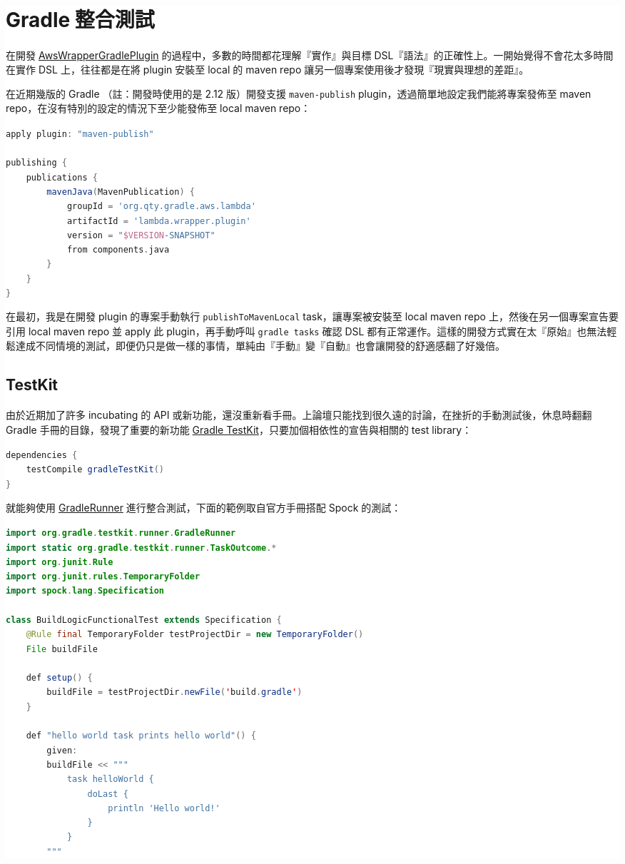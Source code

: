 # Gradle 整合測試

在開發 [AwsWrapperGradlePlugin](https://github.com/qrtt1/AwsWrapperGradlePlugin) 的過程中，多數的時間都花理解『實作』與目標 DSL『語法』的正確性上。一開始覺得不會花太多時間在實作 DSL 上，往往都是在將 plugin 安裝至 local 的 maven repo 讓另一個專案使用後才發現『現實與理想的差距』。

在近期幾版的 Gradle （註：開發時使用的是 2.12 版）開發支援 `maven-publish` plugin，透過簡單地設定我們能將專案發佈至 maven repo，在沒有特別的設定的情況下至少能發佈至 local maven repo：

```groovy
apply plugin: "maven-publish"

publishing {
    publications {
        mavenJava(MavenPublication) {
            groupId = 'org.qty.gradle.aws.lambda'
            artifactId = 'lambda.wrapper.plugin'
            version = "$VERSION-SNAPSHOT"
            from components.java
        }
    }
}
```

在最初，我是在開發 plugin 的專案手動執行 `publishToMavenLocal` task，讓專案被安裝至 local maven repo 上，然後在另一個專案宣告要引用 local maven repo 並 apply 此 plugin，再手動呼叫 `gradle tasks` 確認 DSL 都有正常運作。這樣的開發方式實在太『原始』也無法輕鬆達成不同情境的測試，即便仍只是做一樣的事情，單純由『手動』變『自動』也會讓開發的舒適感翻了好幾倍。

## TestKit

由於近期加了許多 incubating 的 API 或新功能，還沒重新看手冊。上論壇只能找到很久遠的討論，在挫折的手動測試後，休息時翻翻 Gradle 手冊的目錄，發現了重要的新功能 [Gradle TestKit](https://docs.gradle.org/2.12/userguide/test_kit.html)，只要加個相依性的宣告與相關的 test library：

```groovy
dependencies {
    testCompile gradleTestKit()
}
```

就能夠使用 [GradleRunner](https://docs.gradle.org/2.12/javadoc/org/gradle/testkit/runner/GradleRunner.html) 進行整合測試，下面的範例取自官方手冊搭配 Spock 的測試：

```java
import org.gradle.testkit.runner.GradleRunner
import static org.gradle.testkit.runner.TaskOutcome.*
import org.junit.Rule
import org.junit.rules.TemporaryFolder
import spock.lang.Specification

class BuildLogicFunctionalTest extends Specification {
    @Rule final TemporaryFolder testProjectDir = new TemporaryFolder()
    File buildFile

    def setup() {
        buildFile = testProjectDir.newFile('build.gradle')
    }

    def "hello world task prints hello world"() {
        given:
        buildFile << """
            task helloWorld {
                doLast {
                    println 'Hello world!'
                }
            }
        """

```